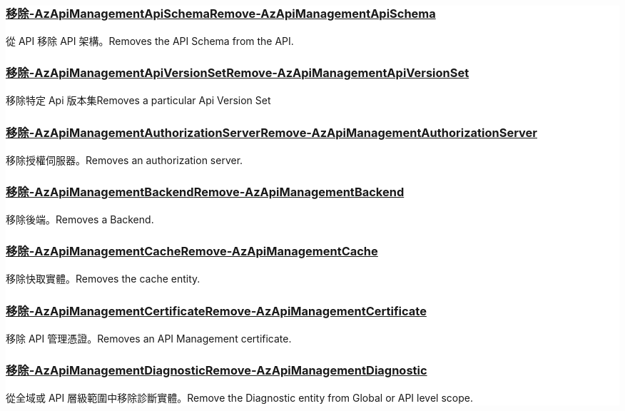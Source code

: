 ### [<span data-ttu-id="3585b-284">移除-AzApiManagementApiSchema</span><span class="sxs-lookup"><span data-stu-id="3585b-284">Remove-AzApiManagementApiSchema</span></span>](Remove-AzApiManagementApiSchema.md)
<span data-ttu-id="3585b-285">從 API 移除 API 架構。</span><span class="sxs-lookup"><span data-stu-id="3585b-285">Removes the API Schema from the API.</span></span>

### [<span data-ttu-id="3585b-286">移除-AzApiManagementApiVersionSet</span><span class="sxs-lookup"><span data-stu-id="3585b-286">Remove-AzApiManagementApiVersionSet</span></span>](Remove-AzApiManagementApiVersionSet.md)
<span data-ttu-id="3585b-287">移除特定 Api 版本集</span><span class="sxs-lookup"><span data-stu-id="3585b-287">Removes a particular Api Version Set</span></span>

### [<span data-ttu-id="3585b-288">移除-AzApiManagementAuthorizationServer</span><span class="sxs-lookup"><span data-stu-id="3585b-288">Remove-AzApiManagementAuthorizationServer</span></span>](Remove-AzApiManagementAuthorizationServer.md)
<span data-ttu-id="3585b-289">移除授權伺服器。</span><span class="sxs-lookup"><span data-stu-id="3585b-289">Removes an authorization server.</span></span>

### [<span data-ttu-id="3585b-290">移除-AzApiManagementBackend</span><span class="sxs-lookup"><span data-stu-id="3585b-290">Remove-AzApiManagementBackend</span></span>](Remove-AzApiManagementBackend.md)
<span data-ttu-id="3585b-291">移除後端。</span><span class="sxs-lookup"><span data-stu-id="3585b-291">Removes a Backend.</span></span>

### [<span data-ttu-id="3585b-292">移除-AzApiManagementCache</span><span class="sxs-lookup"><span data-stu-id="3585b-292">Remove-AzApiManagementCache</span></span>](Remove-AzApiManagementCache.md)
<span data-ttu-id="3585b-293">移除快取實體。</span><span class="sxs-lookup"><span data-stu-id="3585b-293">Removes the cache entity.</span></span>

### [<span data-ttu-id="3585b-294">移除-AzApiManagementCertificate</span><span class="sxs-lookup"><span data-stu-id="3585b-294">Remove-AzApiManagementCertificate</span></span>](Remove-AzApiManagementCertificate.md)
<span data-ttu-id="3585b-295">移除 API 管理憑證。</span><span class="sxs-lookup"><span data-stu-id="3585b-295">Removes an API Management certificate.</span></span>

### [<span data-ttu-id="3585b-296">移除-AzApiManagementDiagnostic</span><span class="sxs-lookup"><span data-stu-id="3585b-296">Remove-AzApiManagementDiagnostic</span></span>](Remove-AzApiManagementDiagnostic.md)
<span data-ttu-id="3585b-297">從全域或 API 層級範圍中移除診斷實體。</span><span class="sxs-lookup"><span data-stu-id="3585b-297">Remove the Diagnostic entity from Global or API level scope.</span></span>
